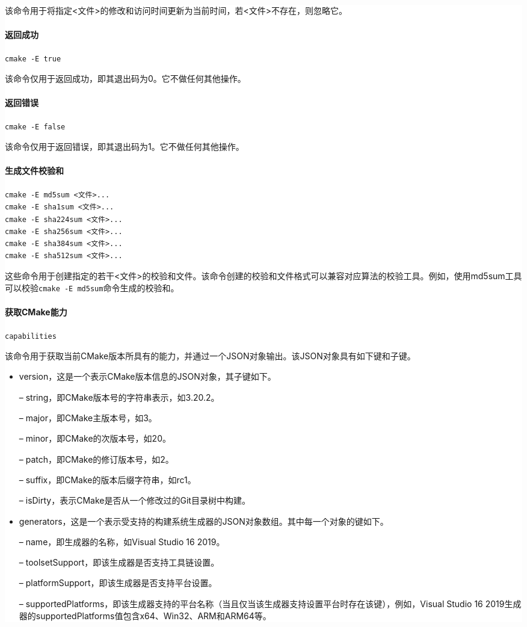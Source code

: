 该命令用于将指定<文件>的修改和访问时间更新为当前时间，若<文件>不存在，则忽略它。

#### 返回成功

```
cmake -E true
```

该命令仅用于返回成功，即其退出码为0。它不做任何其他操作。

#### 返回错误

```
cmake -E false
```

该命令仅用于返回错误，即其退出码为1。它不做任何其他操作。

#### 生成文件校验和

```
cmake -E md5sum <文件>...
cmake -E sha1sum <文件>...
cmake -E sha224sum <文件>...
cmake -E sha256sum <文件>...
cmake -E sha384sum <文件>...
cmake -E sha512sum <文件>...
```

这些命令用于创建指定的若干<文件>的校验和文件。该命令创建的校验和文件格式可以兼容对应算法的校验工具。例如，使用md5sum工具可以校验`cmake -E md5sum`命令生成的校验和。

#### 获取CMake能力

```
capabilities
```

该命令用于获取当前CMake版本所具有的能力，并通过一个JSON对象输出。该JSON对象具有如下键和子键。

- version，这是一个表示CMake版本信息的JSON对象，其子键如下。

    – string，即CMake版本号的字符串表示，如3.20.2。
    
    – major，即CMake主版本号，如3。
        
    – minor，即CMake的次版本号，如20。
        
    – patch，即CMake的修订版本号，如2。
        
    – suffix，即CMake的版本后缀字符串，如rc1。
        
    – isDirty，表示CMake是否从一个修改过的Git目录树中构建。

- generators，这是一个表示受支持的构建系统生成器的JSON对象数组。其中每一个对象的键如下。

    – name，即生成器的名称，如Visual Studio 16 2019。
    
    – toolsetSupport，即该生成器是否支持工具链设置。
    
    – platformSupport，即该生成器是否支持平台设置。
    
    – supportedPlatforms，即该生成器支持的平台名称（当且仅当该生成器支持设置平台时存在该键），例如，Visual Studio 16 2019生成器的supportedPlatforms值包含x64、Win32、ARM和ARM64等。
    